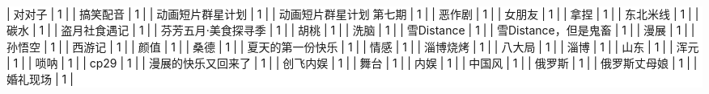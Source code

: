 | 对对子 | 1 |
| 搞笑配音 | 1 |
| 动画短片群星计划 | 1 |
| 动画短片群星计划 第七期 | 1 |
| 恶作剧 | 1 |
| 女朋友 | 1 |
| 拿捏 | 1 |
| 东北米线 | 1 |
| 碳水 | 1 |
| 盗月社食遇记 | 1 |
| 芬芳五月·美食探寻季 | 1 |
| 胡桃 | 1 |
| 洗脑 | 1 |
| 雪Distance | 1 |
| 雪Distance，但是鬼畜 | 1 |
| 漫展 | 1 |
| 孙悟空 | 1 |
| 西游记 | 1 |
| 颜值 | 1 |
| 桑德 | 1 |
| 夏天的第一份快乐 | 1 |
| 情感 | 1 |
| 淄博烧烤 | 1 |
| 八大局 | 1 |
| 淄博 | 1 |
| 山东 | 1 |
| 浑元 | 1 |
| 唢呐 | 1 |
| cp29 | 1 |
| 漫展的快乐又回来了 | 1 |
| 创飞内娱 | 1 |
| 舞台 | 1 |
| 内娱 | 1 |
| 中国风 | 1 |
| 俄罗斯 | 1 |
| 俄罗斯丈母娘 | 1 |
| 婚礼现场 | 1 |